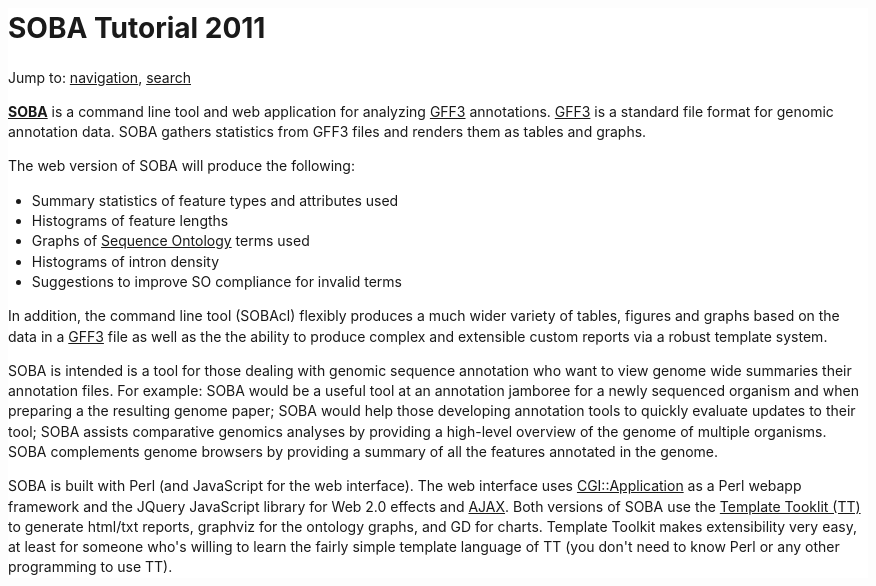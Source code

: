 



<span id="top"></span>




# <span dir="auto">SOBA Tutorial 2011</span>






Jump to: [navigation](#mw-navigation), [search](#p-search)


**<a href="http://www.sequenceontology.org/cgi-bin/soba.cgi"
class="external text" rel="nofollow">SOBA</a>** is a command line tool
and web application for analyzing [GFF3](GFF3 "GFF3") annotations.
[GFF3](GFF3 "GFF3") is a standard file format for genomic annotation
data. SOBA gathers statistics from GFF3 files and renders them as tables
and graphs.

The web version of SOBA will produce the following:

- Summary statistics of feature types and attributes used
- Histograms of feature lengths
- Graphs of
  <a href="http://www.sequenceontology.org" class="external text"
  rel="nofollow">Sequence Ontology</a> terms used
- Histograms of intron density
- Suggestions to improve SO compliance for invalid terms

In addition, the command line tool (SOBAcl) flexibly produces a much
wider variety of tables, figures and graphs based on the data in a
[GFF3](GFF3 "GFF3") file as well as the the ability to produce complex
and extensible custom reports via a robust template system.

SOBA is intended is a tool for those dealing with genomic sequence
annotation who want to view genome wide summaries their annotation
files. For example: SOBA would be a useful tool at an annotation
jamboree for a newly sequenced organism and when preparing a the
resulting genome paper; SOBA would help those developing annotation
tools to quickly evaluate updates to their tool; SOBA assists
comparative genomics analyses by providing a high-level overview of the
genome of multiple organisms. SOBA complements genome browsers by
providing a summary of all the features annotated in the genome.

SOBA is built with Perl (and JavaScript for the web interface). The web
interface uses <a href="http://search.cpan.org/perldoc?CGI::Application"
class="external text" rel="nofollow">CGI::Application</a> as a Perl
webapp framework and the JQuery JavaScript library for Web 2.0 effects
and [AJAX](Glossary#AJAX "Glossary"). Both versions of SOBA use the
<a href="http://template-toolkit.org/" class="external text"
rel="nofollow">Template Tooklit (TT)</a> to generate html/txt reports,
graphviz for the ontology graphs, and GD for charts. Template Toolkit
makes extensibility very easy, at least for someone who's willing to
learn the fairly simple template language of TT (you don't need to know
Perl or any other programming to use TT).

